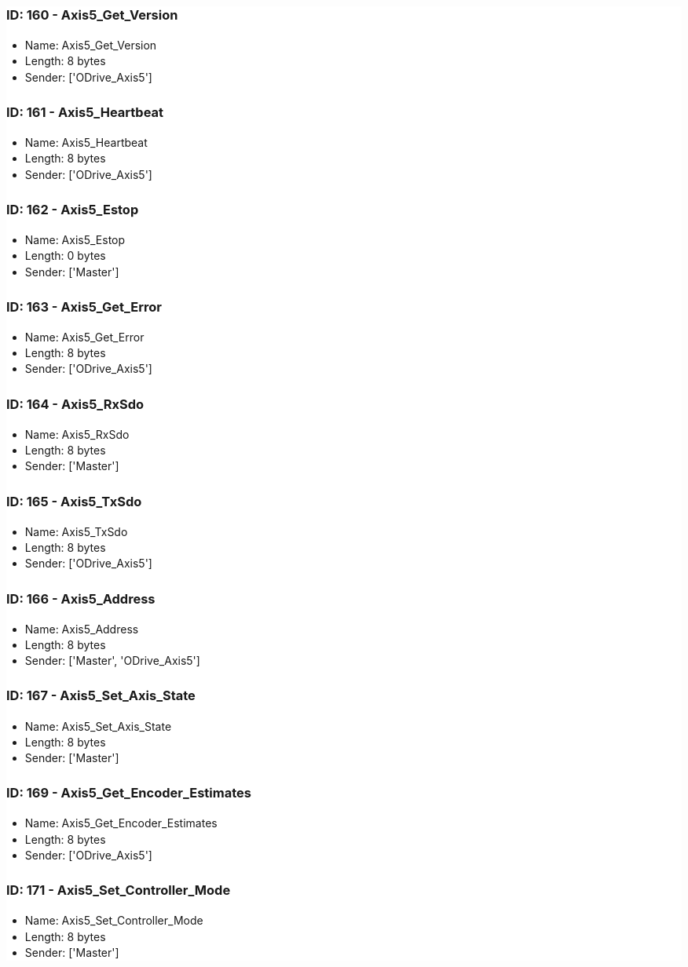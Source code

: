 ### ID: 160 - Axis5_Get_Version
- Name: Axis5_Get_Version
- Length: 8 bytes
- Sender: ['ODrive_Axis5']

### ID: 161 - Axis5_Heartbeat
- Name: Axis5_Heartbeat
- Length: 8 bytes
- Sender: ['ODrive_Axis5']

### ID: 162 - Axis5_Estop
- Name: Axis5_Estop
- Length: 0 bytes
- Sender: ['Master']

### ID: 163 - Axis5_Get_Error
- Name: Axis5_Get_Error
- Length: 8 bytes
- Sender: ['ODrive_Axis5']

### ID: 164 - Axis5_RxSdo
- Name: Axis5_RxSdo
- Length: 8 bytes
- Sender: ['Master']

### ID: 165 - Axis5_TxSdo
- Name: Axis5_TxSdo
- Length: 8 bytes
- Sender: ['ODrive_Axis5']

### ID: 166 - Axis5_Address
- Name: Axis5_Address
- Length: 8 bytes
- Sender: ['Master', 'ODrive_Axis5']

### ID: 167 - Axis5_Set_Axis_State
- Name: Axis5_Set_Axis_State
- Length: 8 bytes
- Sender: ['Master']

### ID: 169 - Axis5_Get_Encoder_Estimates
- Name: Axis5_Get_Encoder_Estimates
- Length: 8 bytes
- Sender: ['ODrive_Axis5']

### ID: 171 - Axis5_Set_Controller_Mode
- Name: Axis5_Set_Controller_Mode
- Length: 8 bytes
- Sender: ['Master']
